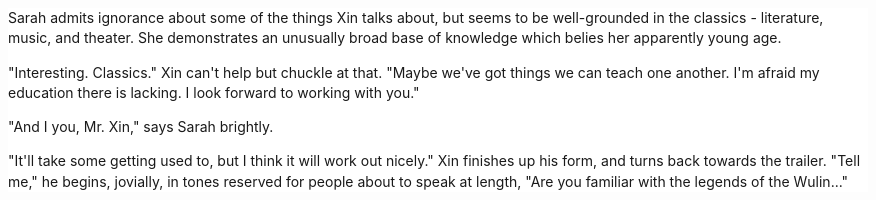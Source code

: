 Sarah admits ignorance about some of the things Xin talks about, but seems to be well-grounded in the classics - literature, music, and theater. She demonstrates an unusually broad base of knowledge which belies her apparently young age.

"Interesting. Classics." Xin can't help but chuckle at that. "Maybe we've got things we can teach one another. I'm afraid my education there is lacking. I look forward to working with you."

"And I you, Mr. Xin," says Sarah brightly.

"It'll take some getting used to, but I think it will work out nicely." Xin finishes up his form, and turns back towards the trailer. "Tell me," he begins, jovially, in tones reserved for people about to speak at length, "Are you familiar with the legends of the Wulin..."